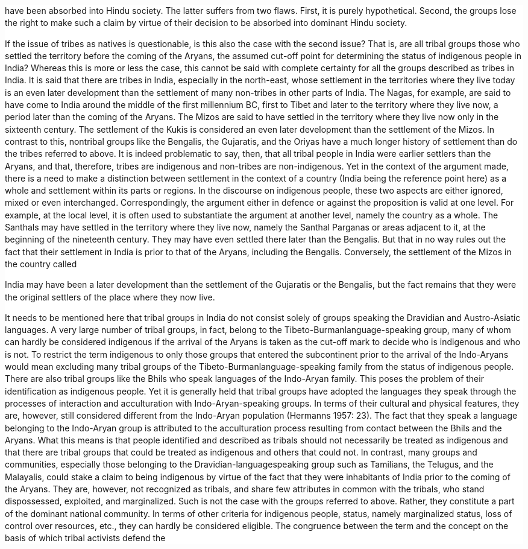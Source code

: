 have been absorbed into Hindu society. The latter suffers from two flaws. First, it is purely hypothetical. Second, the groups lose the right to make such a claim by virtue of their decision to be absorbed into dominant Hindu society.

If the issue of tribes as natives is questionable, is this also the case with the second issue? That is, are all tribal groups those who settled the territory before the coming of the Aryans, the assumed cut-off point for determining the status of indigenous people in India? Whereas this is more or less the case, this cannot be said with complete certainty for all the groups described as tribes in India. It is said that there are tribes in India, especially in the north-east, whose settlement in the territories where they live today is an even later development than the settlement of many non-tribes in other parts of India. The Nagas, for example, are said to have come to India around the middle of the first millennium BC, first to Tibet and later to the territory where they live now, a period later than the coming of the Aryans. The Mizos are said to have settled in the territory where they live now only in the sixteenth century. The settlement of the Kukis is considered an even later development than the settlement of the Mizos. In contrast to this, nontribal groups like the Bengalis, the Gujaratis, and the Oriyas have a much longer history of settlement than do the tribes referred to above. It is indeed problematic to say, then, that all tribal people in India were earlier settlers than the Aryans, and that, therefore, tribes are indigenous and non-tribes are non-indigenous. Yet in the context of the argument made, there is a need to make a distinction between settlement in the context of a country (India being the reference point here) as a whole and settlement within its parts or regions. In the discourse on indigenous people, these two aspects are either ignored, mixed or even interchanged. Correspondingly, the argument either in defence or against the proposition is valid at one level. For example, at the local level, it is often used to substantiate the argument at another level, namely the country as a whole. The Santhals may have settled in the territory where they live now, namely the Santhal Parganas or areas adjacent to it, at the beginning of the nineteenth century. They may have even settled there later than the Bengalis. But that in no way rules out the fact that their settlement in India is prior to that of the Aryans, including the Bengalis. Conversely, the settlement of the Mizos in the country called

India may have been a later development than the settlement of the Gujaratis or the Bengalis, but the fact remains that they were the original settlers of the place where they now live.

It needs to be mentioned here that tribal groups in India do not consist solely of groups speaking the Dravidian and Austro-Asiatic languages. A very large number of tribal groups, in fact, belong to the Tibeto-Burmanlanguage-speaking group, many of whom can hardly be considered indigenous if the arrival of the Aryans is taken as the cut-off mark to decide who is indigenous and who is not. To restrict the term indigenous to only those groups that entered the subcontinent prior to the arrival of the Indo-Aryans would mean excluding many tribal groups of the Tibeto-Burmanlanguage-speaking family from the status of indigenous people. There are also tribal groups like the Bhils who speak languages of the Indo-Aryan family. This poses the problem of their identification as indigenous people. Yet it is generally held that tribal groups have adopted the languages they speak through the processes of interaction and acculturation with Indo-Aryan-speaking groups. In terms of their cultural and physical features, they are, however, still considered different from the Indo-Aryan population (Hermanns 1957: 23). The fact that they speak a language belonging to the Indo-Aryan group is attributed to the acculturation process resulting from contact between the Bhils and the Aryans. What this means is that people identified and described as tribals should not necessarily be treated as indigenous and that there are tribal groups that could be treated as indigenous and others that could not. In contrast, many groups and communities, especially those belonging to the Dravidian-languagespeaking group such as Tamilians, the Telugus, and the Malayalis, could stake a claim to being indigenous by virtue of the fact that they were inhabitants of India prior to the coming of the Aryans. They are, however, not recognized as tribals, and share few attributes in common with the tribals, who stand dispossessed, exploited, and marginalized. Such is not the case with the groups referred to above. Rather, they constitute a part of the dominant national community. In terms of other criteria for indigenous people, status, namely marginalized status, loss of control over resources, etc., they can hardly be considered eligible. The congruence between the term and the concept on the basis of which tribal activists defend the
